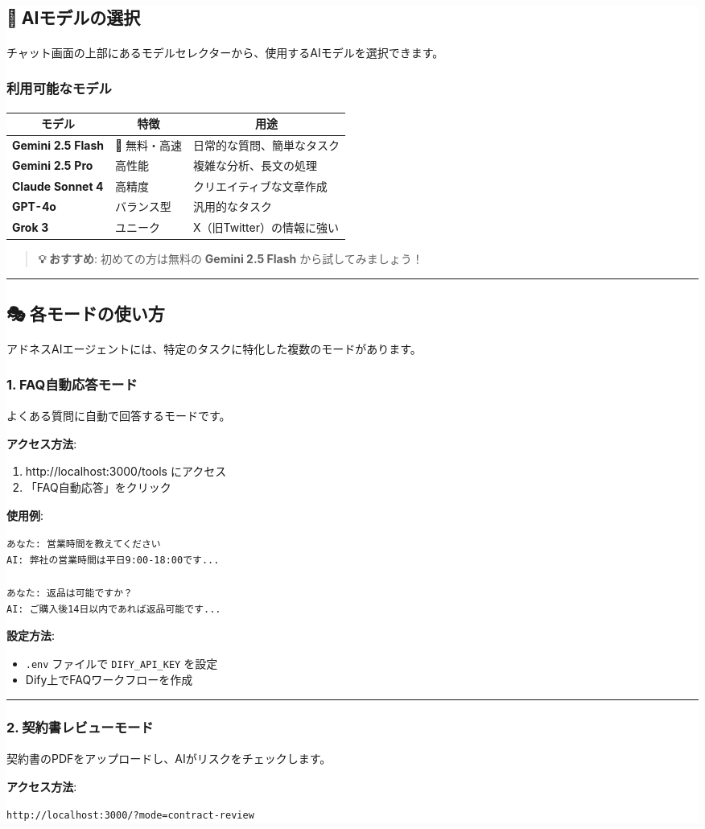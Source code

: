 
## 🤖 AIモデルの選択

チャット画面の上部にあるモデルセレクターから、使用するAIモデルを選択できます。

### 利用可能なモデル

| モデル | 特徴 | 用途 |
|--------|------|------|
| **Gemini 2.5 Flash** | 🌟 無料・高速 | 日常的な質問、簡単なタスク |
| **Gemini 2.5 Pro** | 高性能 | 複雑な分析、長文の処理 |
| **Claude Sonnet 4** | 高精度 | クリエイティブな文章作成 |
| **GPT-4o** | バランス型 | 汎用的なタスク |
| **Grok 3** | ユニーク | X（旧Twitter）の情報に強い |

> **💡 おすすめ**: 初めての方は無料の **Gemini 2.5 Flash** から試してみましょう！

---

## 🎭 各モードの使い方

アドネスAIエージェントには、特定のタスクに特化した複数のモードがあります。

### 1. **FAQ自動応答モード**

よくある質問に自動で回答するモードです。

**アクセス方法**:
1. http://localhost:3000/tools にアクセス
2. 「FAQ自動応答」をクリック

**使用例**:
```
あなた: 営業時間を教えてください
AI: 弊社の営業時間は平日9:00-18:00です...

あなた: 返品は可能ですか？
AI: ご購入後14日以内であれば返品可能です...
```

**設定方法**:
- `.env` ファイルで `DIFY_API_KEY` を設定
- Dify上でFAQワークフローを作成

---

### 2. **契約書レビューモード**

契約書のPDFをアップロードし、AIがリスクをチェックします。

**アクセス方法**:
```
http://localhost:3000/?mode=contract-review
```
